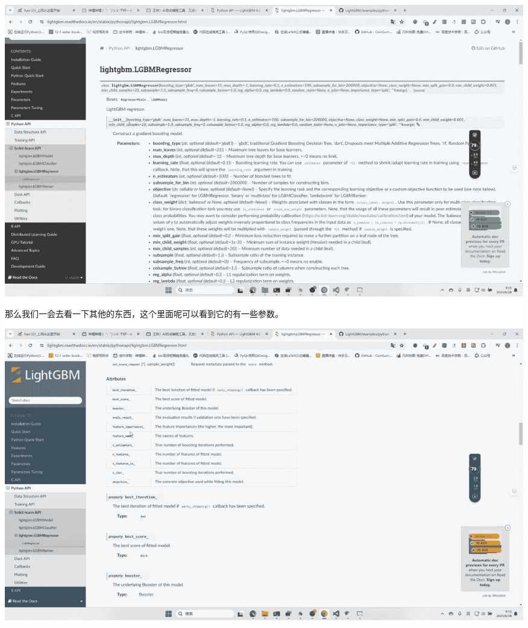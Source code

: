 ![](img/c554579f1a84eb537d7d362105bd2794_13.png)

那么我们一会去看一下其他的东西，这个里面呢可以看到它的有一些参数。

![](img/c554579f1a84eb537d7d362105bd2794_15.png)
